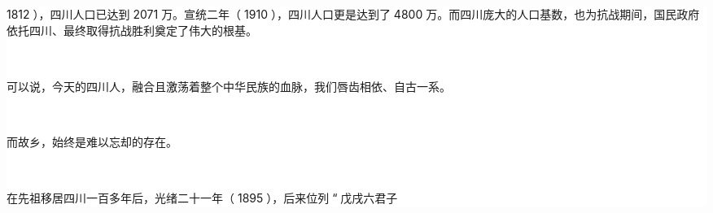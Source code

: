    1812
  </span>
  <span class="s1">
   ），四川人口已达到
  </span>
  <span class="s2">
   2071
  </span>
  <span class="s1">
   万。宣统二年（
  </span>
  <span class="s2">
   1910
  </span>
  <span class="s1">
   ），四川人口更是达到了
  </span>
  <span class="s2">
   4800
  </span>
  <span class="s1">
   万。而四川庞大的人口基数，也为抗战期间，国民政府依托四川、最终取得抗战胜利奠定了伟大的根基。
  </span>
 </p>
 <p class="p1">
  <span class="s1">
  </span>
  <br/>
 </p>
 <p class="p2">
  <span class="s1">
   可以说，今天的四川人，融合且激荡着整个中华民族的血脉，我们唇齿相依、自古一系。
  </span>
 </p>
 <p class="p1">
  <span class="s1">
  </span>
  <br/>
 </p>
 <p class="p2">
  <span class="s1">
   而故乡，始终是难以忘却的存在。
  </span>
 </p>
 <p class="p1">
  <span class="s1">
  </span>
  <br/>
 </p>
 <p class="p2">
  <span class="s1">
   在先祖移居四川一百多年后，光绪二十一年（
  </span>
  <span class="s2">
   1895
  </span>
  <span class="s1">
   ），后来位列
  </span>
  <span class="s2">
   “
  </span>
  <span class="s1">
   戊戌六君子
